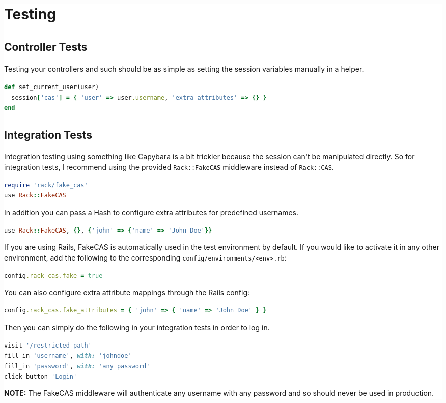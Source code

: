 Testing
=======

Controller Tests
----------------
Testing your controllers and such should be as simple as setting the session variables manually in a helper.
```ruby
def set_current_user(user)
  session['cas'] = { 'user' => user.username, 'extra_attributes' => {} }
end
```
Integration Tests
-----------------
Integration testing using something like [Capybara](http://jnicklas.github.com/capybara/) is a bit trickier because the session can't be manipulated directly. So for integration tests, I recommend using the provided `Rack::FakeCAS` middleware instead of `Rack::CAS`.
```ruby
require 'rack/fake_cas'
use Rack::FakeCAS
```
In addition you can pass a Hash to configure extra attributes for predefined
usernames.
```ruby
use Rack::FakeCAS, {}, {'john' => {'name' => 'John Doe'}}
```
If you are using Rails, FakeCAS is automatically used in the test environment by default. If you would like to activate it in any other environment, add the following to the corresponding `config/environments/<env>.rb`:
```ruby
config.rack_cas.fake = true
```
You can also configure extra attribute mappings through the Rails config:
```ruby
config.rack_cas.fake_attributes = { 'john' => { 'name' => 'John Doe' } }
```
Then you can simply do the following in your integration tests in order to log in.
```ruby
visit '/restricted_path'
fill_in 'username', with: 'johndoe'
fill_in 'password', with: 'any password'
click_button 'Login'
```
__NOTE:__ The FakeCAS middleware will authenticate any username with any password and so should never be used in production.
